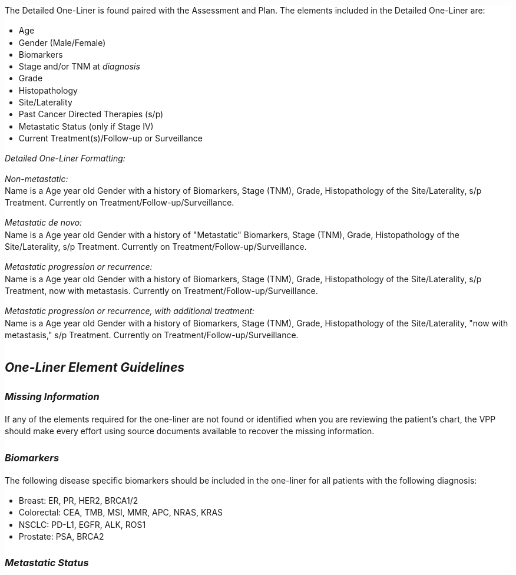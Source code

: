 The Detailed One-Liner is found paired with the Assessment and Plan. The elements included in the Detailed One-Liner are:

* Age  
* Gender (Male/Female)  
* Biomarkers  
* Stage and/or TNM at *diagnosis*  
* Grade  
* Histopathology  
* Site/Laterality  
* Past Cancer Directed Therapies (s/p)  
* Metastatic Status (only if Stage IV)  
* Current Treatment(s)/Follow-up or Surveillance

*Detailed One-Liner Formatting:*

*Non-metastatic:*  
Name is a Age year old Gender with a history of Biomarkers, Stage (TNM), Grade, Histopathology of the Site/Laterality, s/p Treatment. Currently on Treatment/Follow-up/Surveillance.

*Metastatic de novo:*  
Name is a Age year old Gender with a history of "Metastatic" Biomarkers, Stage (TNM), Grade, Histopathology of the Site/Laterality, s/p Treatment. Currently on Treatment/Follow-up/Surveillance.

*Metastatic progression or recurrence:*  
Name is a Age year old Gender with a history of Biomarkers, Stage (TNM), Grade, Histopathology of the Site/Laterality, s/p Treatment, now with metastasis. Currently on Treatment/Follow-up/Surveillance.

*Metastatic progression or recurrence, with additional treatment:*  
Name is a Age year old Gender with a history of Biomarkers, Stage (TNM), Grade, Histopathology of the Site/Laterality, "now with metastasis," s/p Treatment. Currently on Treatment/Follow-up/Surveillance.

## ***One-Liner Element Guidelines***

### ***Missing Information***

If any of the elements required for the one-liner are not found or identified when you are reviewing the patient’s chart, the VPP should make every effort using source documents available to recover the missing information.

### ***Biomarkers***

The following disease specific biomarkers should be included in the one-liner for all patients with the following diagnosis:

* Breast: ER, PR, HER2, BRCA1/2  
* Colorectal: CEA, TMB, MSI, MMR, APC, NRAS, KRAS  
* NSCLC: PD-L1, EGFR, ALK, ROS1  
* Prostate: PSA, BRCA2

### ***Metastatic Status***
